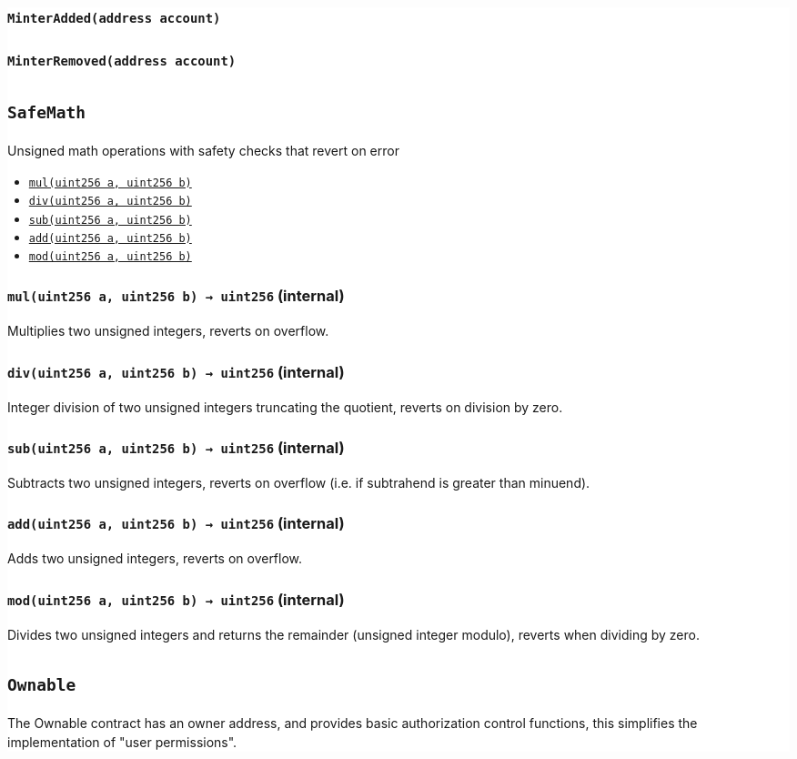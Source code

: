 
### <span id="MinterRole-MinterAdded-address-"></span> `MinterAdded(address account)`



### <span id="MinterRole-MinterRemoved-address-"></span> `MinterRemoved(address account)`





## <span id="SafeMath"></span> `SafeMath`

Unsigned math operations with safety checks that revert on error

- [`mul(uint256 a, uint256 b)`][SafeMath-mul-uint256-uint256-]
- [`div(uint256 a, uint256 b)`][SafeMath-div-uint256-uint256-]
- [`sub(uint256 a, uint256 b)`][SafeMath-sub-uint256-uint256-]
- [`add(uint256 a, uint256 b)`][SafeMath-add-uint256-uint256-]
- [`mod(uint256 a, uint256 b)`][SafeMath-mod-uint256-uint256-]
### <span id="SafeMath-mul-uint256-uint256-"></span> `mul(uint256 a, uint256 b) → uint256` (internal)

Multiplies two unsigned integers, reverts on overflow.

### <span id="SafeMath-div-uint256-uint256-"></span> `div(uint256 a, uint256 b) → uint256` (internal)

Integer division of two unsigned integers truncating the quotient, reverts on division by zero.

### <span id="SafeMath-sub-uint256-uint256-"></span> `sub(uint256 a, uint256 b) → uint256` (internal)

Subtracts two unsigned integers, reverts on overflow (i.e. if subtrahend is greater than minuend).

### <span id="SafeMath-add-uint256-uint256-"></span> `add(uint256 a, uint256 b) → uint256` (internal)

Adds two unsigned integers, reverts on overflow.

### <span id="SafeMath-mod-uint256-uint256-"></span> `mod(uint256 a, uint256 b) → uint256` (internal)

Divides two unsigned integers and returns the remainder (unsigned integer modulo),
reverts when dividing by zero.



## <span id="Ownable"></span> `Ownable`

The Ownable contract has an owner address, and provides basic authorization control
functions, this simplifies the implementation of "user permissions".


[DrawManager]: #DrawManager
[DrawManager-requireOpenDraw-struct-DrawManager-State-]: #DrawManager-requireOpenDraw-struct-DrawManager-State-
[DrawManager-openNextDraw-struct-DrawManager-State-]: #DrawManager-openNextDraw-struct-DrawManager-State-
[DrawManager-deposit-struct-DrawManager-State-address-uint256-]: #DrawManager-deposit-struct-DrawManager-State-address-uint256-
[DrawManager-withdraw-struct-DrawManager-State-address-]: #DrawManager-withdraw-struct-DrawManager-State-address-
[DrawManager-balanceOf-struct-DrawManager-State-address-]: #DrawManager-balanceOf-struct-DrawManager-State-address-
[DrawManager-committedBalanceOf-struct-DrawManager-State-address-]: #DrawManager-committedBalanceOf-struct-DrawManager-State-address-
[DrawManager-openBalanceOf-struct-DrawManager-State-address-]: #DrawManager-openBalanceOf-struct-DrawManager-State-address-
[DrawManager-openSupply-struct-DrawManager-State-]: #DrawManager-openSupply-struct-DrawManager-State-
[DrawManager-drawSet-struct-DrawManager-State-uint256-uint256-address-]: #DrawManager-drawSet-struct-DrawManager-State-uint256-uint256-address-
[DrawManager-draw-struct-DrawManager-State-uint256-]: #DrawManager-draw-struct-DrawManager-State-uint256-
[DrawManager-drawWithEntropy-struct-DrawManager-State-bytes32-]: #DrawManager-drawWithEntropy-struct-DrawManager-State-bytes32-
[Migrations]: #Migrations
[Ownable-onlyOwner--]: #Ownable-onlyOwner--
[Initializable-initializer--]: #Initializable-initializer--
[Migrations-setCompleted-uint256-]: #Migrations-setCompleted-uint256-
[Migrations-upgrade-address-]: #Migrations-upgrade-address-
[Ownable-initialize-address-]: #Ownable-initialize-address-
[Ownable-owner--]: #Ownable-owner--
[Ownable-isOwner--]: #Ownable-isOwner--
[Ownable-renounceOwnership--]: #Ownable-renounceOwnership--
[Ownable-transferOwnership-address-]: #Ownable-transferOwnership-address-
[Ownable-_transferOwnership-address-]: #Ownable-_transferOwnership-address-
[Ownable-OwnershipTransferred-address-address-]: #Ownable-OwnershipTransferred-address-address-
[Pool]: #Pool
[Pool-onlyAdmin--]: #Pool-onlyAdmin--
[Pool-requireOpenDraw--]: #Pool-requireOpenDraw--
[Pool-whenPaused--]: #Pool-whenPaused--
[Pool-unlessPaused--]: #Pool-unlessPaused--
[ReentrancyGuard-nonReentrant--]: #ReentrancyGuard-nonReentrant--
[Initializable-initializer--]: #Initializable-initializer--
[Pool-init-address-address-uint256-address-]: #Pool-init-address-address-uint256-address-
[Pool-open-bytes32-]: #Pool-open-bytes32-
[Pool-commit--]: #Pool-commit--
[Pool-openNextDraw-bytes32-]: #Pool-openNextDraw-bytes32-
[Pool-rewardAndOpenNextDraw-bytes32-bytes32-bytes32-]: #Pool-rewardAndOpenNextDraw-bytes32-bytes32-bytes32-
[Pool-reward-bytes32-bytes32-]: #Pool-reward-bytes32-bytes32-
[Pool-calculateFee-uint256-uint256-]: #Pool-calculateFee-uint256-uint256-
[Pool-depositSponsorship-uint256-]: #Pool-depositSponsorship-uint256-
[Pool-depositPool-uint256-]: #Pool-depositPool-uint256-
[Pool-_deposit-uint256-]: #Pool-_deposit-uint256-
[Pool-withdraw--]: #Pool-withdraw--
[Pool-_withdraw-uint256-]: #Pool-_withdraw-uint256-
[Pool-currentOpenDrawId--]: #Pool-currentOpenDrawId--
[Pool-currentCommittedDrawId--]: #Pool-currentCommittedDrawId--
[Pool-getDraw-uint256-]: #Pool-getDraw-uint256-
[Pool-committedBalanceOf-address-]: #Pool-committedBalanceOf-address-
[Pool-openBalanceOf-address-]: #Pool-openBalanceOf-address-
[Pool-balanceOf-address-]: #Pool-balanceOf-address-
[Pool-calculateWinner-bytes32-]: #Pool-calculateWinner-bytes32-
[Pool-committedSupply--]: #Pool-committedSupply--
[Pool-openSupply--]: #Pool-openSupply--
[Pool-estimatedInterestRate-uint256-]: #Pool-estimatedInterestRate-uint256-
[Pool-supplyRatePerBlock--]: #Pool-supplyRatePerBlock--
[Pool-setNextFeeFraction-uint256-]: #Pool-setNextFeeFraction-uint256-
[Pool-_setNextFeeFraction-uint256-]: #Pool-_setNextFeeFraction-uint256-
[Pool-setNextFeeBeneficiary-address-]: #Pool-setNextFeeBeneficiary-address-
[Pool-_setNextFeeBeneficiary-address-]: #Pool-_setNextFeeBeneficiary-address-
[Pool-addAdmin-address-]: #Pool-addAdmin-address-
[Pool-isAdmin-address-]: #Pool-isAdmin-address-
[Pool-_addAdmin-address-]: #Pool-_addAdmin-address-
[Pool-removeAdmin-address-]: #Pool-removeAdmin-address-
[Pool-token--]: #Pool-token--
[Pool-balance--]: #Pool-balance--
[Pool-pause--]: #Pool-pause--
[Pool-unpause--]: #Pool-unpause--
[ReentrancyGuard-initialize--]: #ReentrancyGuard-initialize--
[Pool-Deposited-address-uint256-]: #Pool-Deposited-address-uint256-
[Pool-SponsorshipDeposited-address-uint256-]: #Pool-SponsorshipDeposited-address-uint256-
[Pool-AdminAdded-address-]: #Pool-AdminAdded-address-
[Pool-AdminRemoved-address-]: #Pool-AdminRemoved-address-
[Pool-Withdrawn-address-uint256-]: #Pool-Withdrawn-address-uint256-
[Pool-Opened-uint256-address-bytes32-uint256-]: #Pool-Opened-uint256-address-bytes32-uint256-
[Pool-Committed-uint256-]: #Pool-Committed-uint256-
[Pool-Rewarded-uint256-address-bytes32-uint256-uint256-]: #Pool-Rewarded-uint256-address-bytes32-uint256-uint256-
[Pool-NextFeeFractionChanged-uint256-]: #Pool-NextFeeFractionChanged-uint256-
[Pool-NextFeeBeneficiaryChanged-address-]: #Pool-NextFeeBeneficiaryChanged-address-
[Pool-Paused-address-]: #Pool-Paused-address-
[Pool-Unpaused-address-]: #Pool-Unpaused-address-
[UniformRandomNumber]: #UniformRandomNumber
[UniformRandomNumber-uniform-uint256-uint256-]: #UniformRandomNumber-uniform-uint256-uint256-
[ICErc20]: #ICErc20
[ICErc20-mint-uint256-]: #ICErc20-mint-uint256-
[ICErc20-redeemUnderlying-uint256-]: #ICErc20-redeemUnderlying-uint256-
[ICErc20-balanceOfUnderlying-address-]: #ICErc20-balanceOfUnderlying-address-
[ICErc20-getCash--]: #ICErc20-getCash--
[ICErc20-supplyRatePerBlock--]: #ICErc20-supplyRatePerBlock--
[CErc20Mock]: #CErc20Mock
[Initializable-initializer--]: #Initializable-initializer--
[CErc20Mock-initialize-address-uint256-]: #CErc20Mock-initialize-address-uint256-
[CErc20Mock-mint-uint256-]: #CErc20Mock-mint-uint256-
[CErc20Mock-getCash--]: #CErc20Mock-getCash--
[CErc20Mock-redeemUnderlying-uint256-]: #CErc20Mock-redeemUnderlying-uint256-
[CErc20Mock-reward-address-]: #CErc20Mock-reward-address-
[CErc20Mock-balanceOfUnderlying-address-]: #CErc20Mock-balanceOfUnderlying-address-
[CErc20Mock-supplyRatePerBlock--]: #CErc20Mock-supplyRatePerBlock--
[CErc20Mock-setSupplyRateMantissa-uint256-]: #CErc20Mock-setSupplyRateMantissa-uint256-
[ExposedDrawManager]: #ExposedDrawManager
[ExposedDrawManager-openNextDraw--]: #ExposedDrawManager-openNextDraw--
[ExposedDrawManager-deposit-address-uint256-]: #ExposedDrawManager-deposit-address-uint256-
[ExposedDrawManager-withdraw-address-]: #ExposedDrawManager-withdraw-address-
[ExposedDrawManager-balanceOf-address-]: #ExposedDrawManager-balanceOf-address-
[ExposedDrawManager-committedBalanceOf-address-]: #ExposedDrawManager-committedBalanceOf-address-
[ExposedDrawManager-openBalanceOf-address-]: #ExposedDrawManager-openBalanceOf-address-
[ExposedDrawManager-committedSupply--]: #ExposedDrawManager-committedSupply--
[ExposedDrawManager-openSupply--]: #ExposedDrawManager-openSupply--
[ExposedDrawManager-openDrawIndex--]: #ExposedDrawManager-openDrawIndex--
[ExposedDrawManager-draw-uint256-]: #ExposedDrawManager-draw-uint256-
[ExposedDrawManager-firstDrawIndex-address-]: #ExposedDrawManager-firstDrawIndex-address-
[ExposedDrawManager-secondDrawIndex-address-]: #ExposedDrawManager-secondDrawIndex-address-
[ExposedDrawManager-drawWithEntropy-bytes32-]: #ExposedDrawManager-drawWithEntropy-bytes32-
[ExposedUniformRandomNumber]: #ExposedUniformRandomNumber
[ExposedUniformRandomNumber-uniform-uint256-uint256-]: #ExposedUniformRandomNumber-uniform-uint256-uint256-
[Token]: #Token
[MinterRole-onlyMinter--]: #MinterRole-onlyMinter--
[Initializable-initializer--]: #Initializable-initializer--
[ERC20Mintable-initialize-address-]: #ERC20Mintable-initialize-address-
[ERC20Mintable-mint-address-uint256-]: #ERC20Mintable-mint-address-uint256-
[MinterRole-isMinter-address-]: #MinterRole-isMinter-address-
[MinterRole-addMinter-address-]: #MinterRole-addMinter-address-
[MinterRole-renounceMinter--]: #MinterRole-renounceMinter--
[MinterRole-_addMinter-address-]: #MinterRole-_addMinter-address-
[MinterRole-_removeMinter-address-]: #MinterRole-_removeMinter-address-
[ERC20-totalSupply--]: #ERC20-totalSupply--
[ERC20-balanceOf-address-]: #ERC20-balanceOf-address-
[ERC20-allowance-address-address-]: #ERC20-allowance-address-address-
[ERC20-transfer-address-uint256-]: #ERC20-transfer-address-uint256-
[ERC20-approve-address-uint256-]: #ERC20-approve-address-uint256-
[ERC20-transferFrom-address-address-uint256-]: #ERC20-transferFrom-address-address-uint256-
[ERC20-increaseAllowance-address-uint256-]: #ERC20-increaseAllowance-address-uint256-
[ERC20-decreaseAllowance-address-uint256-]: #ERC20-decreaseAllowance-address-uint256-
[ERC20-_transfer-address-address-uint256-]: #ERC20-_transfer-address-address-uint256-
[ERC20-_mint-address-uint256-]: #ERC20-_mint-address-uint256-
[ERC20-_burn-address-uint256-]: #ERC20-_burn-address-uint256-
[ERC20-_approve-address-address-uint256-]: #ERC20-_approve-address-address-uint256-
[ERC20-_burnFrom-address-uint256-]: #ERC20-_burnFrom-address-uint256-
[MinterRole-MinterAdded-address-]: #MinterRole-MinterAdded-address-
[MinterRole-MinterRemoved-address-]: #MinterRole-MinterRemoved-address-
[IERC20-Transfer-address-address-uint256-]: #IERC20-Transfer-address-address-uint256-
[IERC20-Approval-address-address-uint256-]: #IERC20-Approval-address-address-uint256-
[SortitionSumTreeFactory]: #SortitionSumTreeFactory
[SortitionSumTreeFactory-createTree-struct-SortitionSumTreeFactory-SortitionSumTrees-bytes32-uint256-]: #SortitionSumTreeFactory-createTree-struct-SortitionSumTreeFactory-SortitionSumTrees-bytes32-uint256-
[SortitionSumTreeFactory-set-struct-SortitionSumTreeFactory-SortitionSumTrees-bytes32-uint256-bytes32-]: #SortitionSumTreeFactory-set-struct-SortitionSumTreeFactory-SortitionSumTrees-bytes32-uint256-bytes32-
[SortitionSumTreeFactory-queryLeafs-struct-SortitionSumTreeFactory-SortitionSumTrees-bytes32-uint256-uint256-]: #SortitionSumTreeFactory-queryLeafs-struct-SortitionSumTreeFactory-SortitionSumTrees-bytes32-uint256-uint256-
[SortitionSumTreeFactory-draw-struct-SortitionSumTreeFactory-SortitionSumTrees-bytes32-uint256-]: #SortitionSumTreeFactory-draw-struct-SortitionSumTreeFactory-SortitionSumTrees-bytes32-uint256-
[SortitionSumTreeFactory-stakeOf-struct-SortitionSumTreeFactory-SortitionSumTrees-bytes32-bytes32-]: #SortitionSumTreeFactory-stakeOf-struct-SortitionSumTreeFactory-SortitionSumTrees-bytes32-bytes32-
[Roles]: #Roles
[Roles-add-struct-Roles-Role-address-]: #Roles-add-struct-Roles-Role-address-
[Roles-remove-struct-Roles-Role-address-]: #Roles-remove-struct-Roles-Role-address-
[Roles-has-struct-Roles-Role-address-]: #Roles-has-struct-Roles-Role-address-
[MinterRole]: #MinterRole
[MinterRole-onlyMinter--]: #MinterRole-onlyMinter--
[Initializable-initializer--]: #Initializable-initializer--
[MinterRole-initialize-address-]: #MinterRole-initialize-address-
[MinterRole-isMinter-address-]: #MinterRole-isMinter-address-
[MinterRole-addMinter-address-]: #MinterRole-addMinter-address-
[MinterRole-renounceMinter--]: #MinterRole-renounceMinter--
[MinterRole-_addMinter-address-]: #MinterRole-_addMinter-address-
[MinterRole-_removeMinter-address-]: #MinterRole-_removeMinter-address-
[MinterRole-MinterAdded-address-]: #MinterRole-MinterAdded-address-
[MinterRole-MinterRemoved-address-]: #MinterRole-MinterRemoved-address-
[SafeMath]: #SafeMath
[SafeMath-mul-uint256-uint256-]: #SafeMath-mul-uint256-uint256-
[SafeMath-div-uint256-uint256-]: #SafeMath-div-uint256-uint256-
[SafeMath-sub-uint256-uint256-]: #SafeMath-sub-uint256-uint256-
[SafeMath-add-uint256-uint256-]: #SafeMath-add-uint256-uint256-
[SafeMath-mod-uint256-uint256-]: #SafeMath-mod-uint256-uint256-
[Ownable]: #Ownable
[Ownable-onlyOwner--]: #Ownable-onlyOwner--
[Initializable-initializer--]: #Initializable-initializer--
[Ownable-initialize-address-]: #Ownable-initialize-address-
[Ownable-owner--]: #Ownable-owner--
[Ownable-isOwner--]: #Ownable-isOwner--
[Ownable-renounceOwnership--]: #Ownable-renounceOwnership--
[Ownable-transferOwnership-address-]: #Ownable-transferOwnership-address-
[Ownable-_transferOwnership-address-]: #Ownable-_transferOwnership-address-
[Ownable-OwnershipTransferred-address-address-]: #Ownable-OwnershipTransferred-address-address-
[ERC20]: #ERC20
[Initializable-initializer--]: #Initializable-initializer--
[ERC20-totalSupply--]: #ERC20-totalSupply--
[ERC20-balanceOf-address-]: #ERC20-balanceOf-address-
[ERC20-allowance-address-address-]: #ERC20-allowance-address-address-
[ERC20-transfer-address-uint256-]: #ERC20-transfer-address-uint256-
[ERC20-approve-address-uint256-]: #ERC20-approve-address-uint256-
[ERC20-transferFrom-address-address-uint256-]: #ERC20-transferFrom-address-address-uint256-
[ERC20-increaseAllowance-address-uint256-]: #ERC20-increaseAllowance-address-uint256-
[ERC20-decreaseAllowance-address-uint256-]: #ERC20-decreaseAllowance-address-uint256-
[ERC20-_transfer-address-address-uint256-]: #ERC20-_transfer-address-address-uint256-
[ERC20-_mint-address-uint256-]: #ERC20-_mint-address-uint256-
[ERC20-_burn-address-uint256-]: #ERC20-_burn-address-uint256-
[ERC20-_approve-address-address-uint256-]: #ERC20-_approve-address-address-uint256-
[ERC20-_burnFrom-address-uint256-]: #ERC20-_burnFrom-address-uint256-
[IERC20-Transfer-address-address-uint256-]: #IERC20-Transfer-address-address-uint256-
[IERC20-Approval-address-address-uint256-]: #IERC20-Approval-address-address-uint256-
[ERC20Mintable]: #ERC20Mintable
[MinterRole-onlyMinter--]: #MinterRole-onlyMinter--
[Initializable-initializer--]: #Initializable-initializer--
[ERC20Mintable-initialize-address-]: #ERC20Mintable-initialize-address-
[ERC20Mintable-mint-address-uint256-]: #ERC20Mintable-mint-address-uint256-
[MinterRole-isMinter-address-]: #MinterRole-isMinter-address-
[MinterRole-addMinter-address-]: #MinterRole-addMinter-address-
[MinterRole-renounceMinter--]: #MinterRole-renounceMinter--
[MinterRole-_addMinter-address-]: #MinterRole-_addMinter-address-
[MinterRole-_removeMinter-address-]: #MinterRole-_removeMinter-address-
[ERC20-totalSupply--]: #ERC20-totalSupply--
[ERC20-balanceOf-address-]: #ERC20-balanceOf-address-
[ERC20-allowance-address-address-]: #ERC20-allowance-address-address-
[ERC20-transfer-address-uint256-]: #ERC20-transfer-address-uint256-
[ERC20-approve-address-uint256-]: #ERC20-approve-address-uint256-
[ERC20-transferFrom-address-address-uint256-]: #ERC20-transferFrom-address-address-uint256-
[ERC20-increaseAllowance-address-uint256-]: #ERC20-increaseAllowance-address-uint256-
[ERC20-decreaseAllowance-address-uint256-]: #ERC20-decreaseAllowance-address-uint256-
[ERC20-_transfer-address-address-uint256-]: #ERC20-_transfer-address-address-uint256-
[ERC20-_mint-address-uint256-]: #ERC20-_mint-address-uint256-
[ERC20-_burn-address-uint256-]: #ERC20-_burn-address-uint256-
[ERC20-_approve-address-address-uint256-]: #ERC20-_approve-address-address-uint256-
[ERC20-_burnFrom-address-uint256-]: #ERC20-_burnFrom-address-uint256-
[MinterRole-MinterAdded-address-]: #MinterRole-MinterAdded-address-
[MinterRole-MinterRemoved-address-]: #MinterRole-MinterRemoved-address-
[IERC20-Transfer-address-address-uint256-]: #IERC20-Transfer-address-address-uint256-
[IERC20-Approval-address-address-uint256-]: #IERC20-Approval-address-address-uint256-
[IERC20]: #IERC20
[IERC20-transfer-address-uint256-]: #IERC20-transfer-address-uint256-
[IERC20-approve-address-uint256-]: #IERC20-approve-address-uint256-
[IERC20-transferFrom-address-address-uint256-]: #IERC20-transferFrom-address-address-uint256-
[IERC20-totalSupply--]: #IERC20-totalSupply--
[IERC20-balanceOf-address-]: #IERC20-balanceOf-address-
[IERC20-allowance-address-address-]: #IERC20-allowance-address-address-
[IERC20-Transfer-address-address-uint256-]: #IERC20-Transfer-address-address-uint256-
[IERC20-Approval-address-address-uint256-]: #IERC20-Approval-address-address-uint256-
[ReentrancyGuard]: #ReentrancyGuard
[ReentrancyGuard-nonReentrant--]: #ReentrancyGuard-nonReentrant--
[Initializable-initializer--]: #Initializable-initializer--
[ReentrancyGuard-initialize--]: #ReentrancyGuard-initialize--
[Initializable]: #Initializable
[Initializable-initializer--]: #Initializable-initializer--
[FixidityLib]: #FixidityLib
[FixidityLib-digits--]: #FixidityLib-digits--
[FixidityLib-fixed1--]: #FixidityLib-fixed1--
[FixidityLib-mulPrecision--]: #FixidityLib-mulPrecision--
[FixidityLib-maxInt256--]: #FixidityLib-maxInt256--
[FixidityLib-minInt256--]: #FixidityLib-minInt256--
[FixidityLib-maxNewFixed--]: #FixidityLib-maxNewFixed--
[FixidityLib-minNewFixed--]: #FixidityLib-minNewFixed--
[FixidityLib-maxFixedAdd--]: #FixidityLib-maxFixedAdd--
[FixidityLib-maxFixedSub--]: #FixidityLib-maxFixedSub--
[FixidityLib-maxFixedMul--]: #FixidityLib-maxFixedMul--
[FixidityLib-maxFixedDiv--]: #FixidityLib-maxFixedDiv--
[FixidityLib-maxFixedDivisor--]: #FixidityLib-maxFixedDivisor--
[FixidityLib-newFixed-int256-]: #FixidityLib-newFixed-int256-
[FixidityLib-fromFixed-int256-]: #FixidityLib-fromFixed-int256-
[FixidityLib-convertFixed-int256-uint8-uint8-]: #FixidityLib-convertFixed-int256-uint8-uint8-
[FixidityLib-newFixed-int256-uint8-]: #FixidityLib-newFixed-int256-uint8-
[FixidityLib-fromFixed-int256-uint8-]: #FixidityLib-fromFixed-int256-uint8-
[FixidityLib-newFixedFraction-int256-int256-]: #FixidityLib-newFixedFraction-int256-int256-
[FixidityLib-integer-int256-]: #FixidityLib-integer-int256-
[FixidityLib-fractional-int256-]: #FixidityLib-fractional-int256-
[FixidityLib-abs-int256-]: #FixidityLib-abs-int256-
[FixidityLib-add-int256-int256-]: #FixidityLib-add-int256-int256-
[FixidityLib-subtract-int256-int256-]: #FixidityLib-subtract-int256-int256-
[FixidityLib-multiply-int256-int256-]: #FixidityLib-multiply-int256-int256-
[FixidityLib-reciprocal-int256-]: #FixidityLib-reciprocal-int256-
[FixidityLib-divide-int256-int256-]: #FixidityLib-divide-int256-int256-